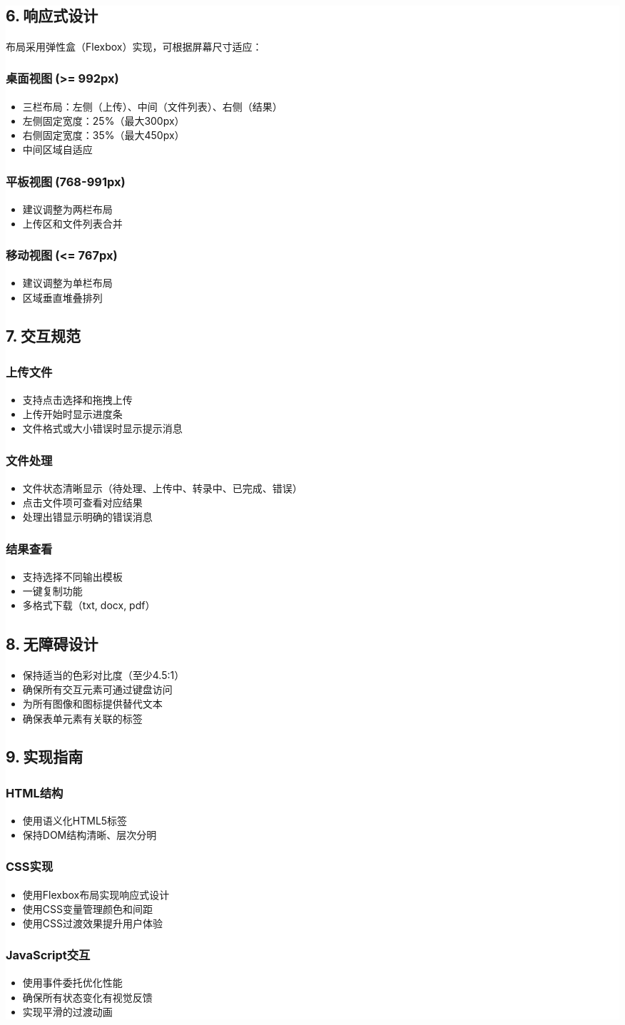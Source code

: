 ## 6. 响应式设计

布局采用弹性盒（Flexbox）实现，可根据屏幕尺寸适应：

### 桌面视图 (>= 992px)
- 三栏布局：左侧（上传）、中间（文件列表）、右侧（结果）
- 左侧固定宽度：25%（最大300px）
- 右侧固定宽度：35%（最大450px）
- 中间区域自适应

### 平板视图 (768-991px)
- 建议调整为两栏布局
- 上传区和文件列表合并

### 移动视图 (<= 767px)
- 建议调整为单栏布局
- 区域垂直堆叠排列

## 7. 交互规范

### 上传文件
- 支持点击选择和拖拽上传
- 上传开始时显示进度条
- 文件格式或大小错误时显示提示消息

### 文件处理
- 文件状态清晰显示（待处理、上传中、转录中、已完成、错误）
- 点击文件项可查看对应结果
- 处理出错显示明确的错误消息

### 结果查看
- 支持选择不同输出模板
- 一键复制功能
- 多格式下载（txt, docx, pdf）

## 8. 无障碍设计

- 保持适当的色彩对比度（至少4.5:1）
- 确保所有交互元素可通过键盘访问
- 为所有图像和图标提供替代文本
- 确保表单元素有关联的标签

## 9. 实现指南

### HTML结构
- 使用语义化HTML5标签
- 保持DOM结构清晰、层次分明

### CSS实现
- 使用Flexbox布局实现响应式设计
- 使用CSS变量管理颜色和间距
- 使用CSS过渡效果提升用户体验

### JavaScript交互
- 使用事件委托优化性能
- 确保所有状态变化有视觉反馈
- 实现平滑的过渡动画 